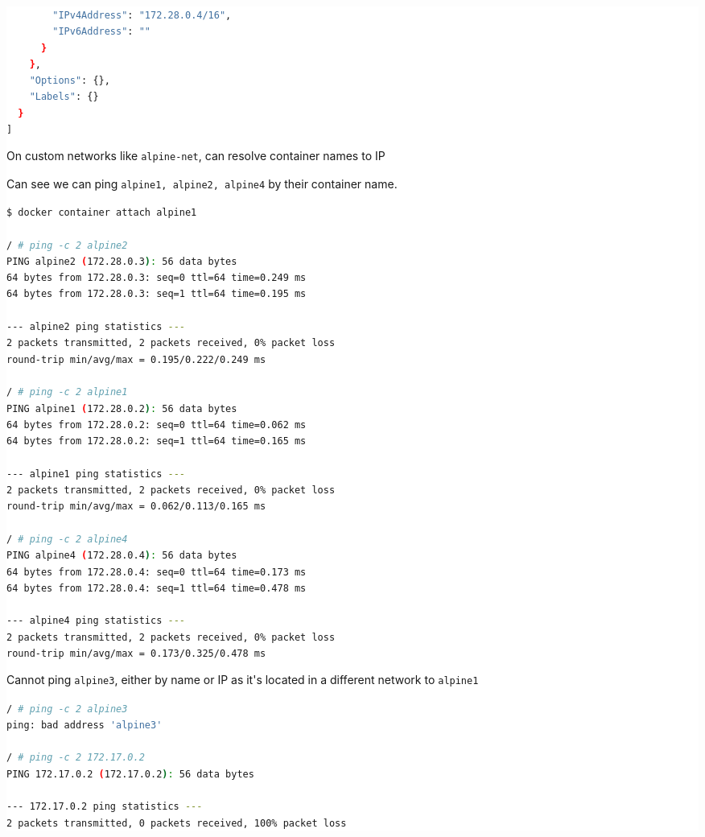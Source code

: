 ```bash
        "IPv4Address": "172.28.0.4/16",
        "IPv6Address": ""
      }
    },
    "Options": {},
    "Labels": {}
  }
]
```



On custom networks like `alpine-net`, can resolve container names to IP 

Can see we can ping `alpine1, alpine2, alpine4` by their container name. 

```bash
$ docker container attach alpine1

/ # ping -c 2 alpine2
PING alpine2 (172.28.0.3): 56 data bytes
64 bytes from 172.28.0.3: seq=0 ttl=64 time=0.249 ms
64 bytes from 172.28.0.3: seq=1 ttl=64 time=0.195 ms

--- alpine2 ping statistics ---
2 packets transmitted, 2 packets received, 0% packet loss
round-trip min/avg/max = 0.195/0.222/0.249 ms

/ # ping -c 2 alpine1
PING alpine1 (172.28.0.2): 56 data bytes
64 bytes from 172.28.0.2: seq=0 ttl=64 time=0.062 ms
64 bytes from 172.28.0.2: seq=1 ttl=64 time=0.165 ms

--- alpine1 ping statistics ---
2 packets transmitted, 2 packets received, 0% packet loss
round-trip min/avg/max = 0.062/0.113/0.165 ms

/ # ping -c 2 alpine4
PING alpine4 (172.28.0.4): 56 data bytes
64 bytes from 172.28.0.4: seq=0 ttl=64 time=0.173 ms
64 bytes from 172.28.0.4: seq=1 ttl=64 time=0.478 ms

--- alpine4 ping statistics ---
2 packets transmitted, 2 packets received, 0% packet loss
round-trip min/avg/max = 0.173/0.325/0.478 ms
```

Cannot ping `alpine3`, either by name or IP as it's located in a different network to `alpine1`

```bash
/ # ping -c 2 alpine3
ping: bad address 'alpine3'

/ # ping -c 2 172.17.0.2
PING 172.17.0.2 (172.17.0.2): 56 data bytes

--- 172.17.0.2 ping statistics ---
2 packets transmitted, 0 packets received, 100% packet loss
```
